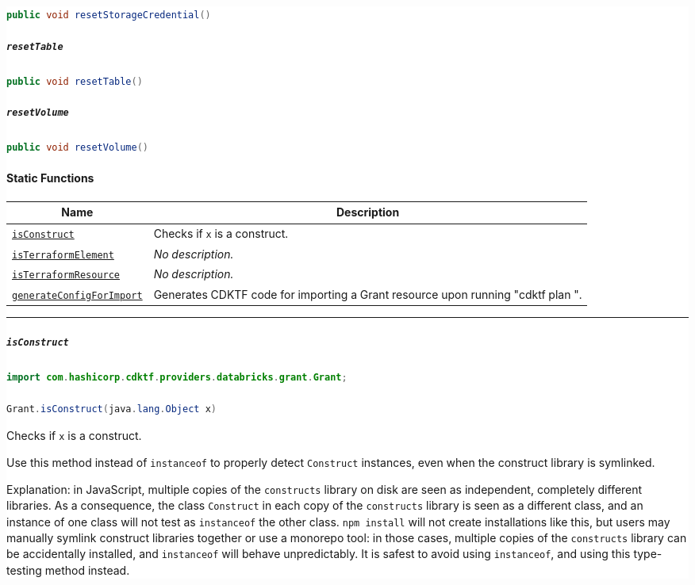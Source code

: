 ```java
public void resetStorageCredential()
```

##### `resetTable` <a name="resetTable" id="@cdktf/provider-databricks.grant.Grant.resetTable"></a>

```java
public void resetTable()
```

##### `resetVolume` <a name="resetVolume" id="@cdktf/provider-databricks.grant.Grant.resetVolume"></a>

```java
public void resetVolume()
```

#### Static Functions <a name="Static Functions" id="Static Functions"></a>

| **Name** | **Description** |
| --- | --- |
| <code><a href="#@cdktf/provider-databricks.grant.Grant.isConstruct">isConstruct</a></code> | Checks if `x` is a construct. |
| <code><a href="#@cdktf/provider-databricks.grant.Grant.isTerraformElement">isTerraformElement</a></code> | *No description.* |
| <code><a href="#@cdktf/provider-databricks.grant.Grant.isTerraformResource">isTerraformResource</a></code> | *No description.* |
| <code><a href="#@cdktf/provider-databricks.grant.Grant.generateConfigForImport">generateConfigForImport</a></code> | Generates CDKTF code for importing a Grant resource upon running "cdktf plan <stack-name>". |

---

##### `isConstruct` <a name="isConstruct" id="@cdktf/provider-databricks.grant.Grant.isConstruct"></a>

```java
import com.hashicorp.cdktf.providers.databricks.grant.Grant;

Grant.isConstruct(java.lang.Object x)
```

Checks if `x` is a construct.

Use this method instead of `instanceof` to properly detect `Construct`
instances, even when the construct library is symlinked.

Explanation: in JavaScript, multiple copies of the `constructs` library on
disk are seen as independent, completely different libraries. As a
consequence, the class `Construct` in each copy of the `constructs` library
is seen as a different class, and an instance of one class will not test as
`instanceof` the other class. `npm install` will not create installations
like this, but users may manually symlink construct libraries together or
use a monorepo tool: in those cases, multiple copies of the `constructs`
library can be accidentally installed, and `instanceof` will behave
unpredictably. It is safest to avoid using `instanceof`, and using
this type-testing method instead.
